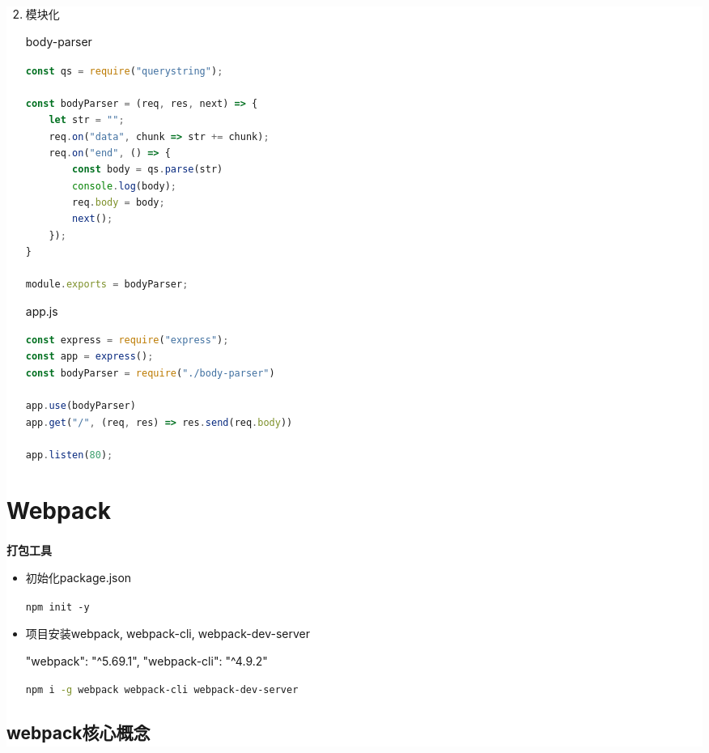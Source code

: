 2. 模块化

   body-parser

   ```javascript
   const qs = require("querystring");
   
   const bodyParser = (req, res, next) => {
       let str = "";
       req.on("data", chunk => str += chunk);
       req.on("end", () => {
           const body = qs.parse(str)
           console.log(body);
           req.body = body;
           next();
       });
   }
   
   module.exports = bodyParser;
   ```

   app.js

   ```javascript
   const express = require("express");
   const app = express();
   const bodyParser = require("./body-parser")
   
   app.use(bodyParser)
   app.get("/", (req, res) => res.send(req.body))
   
   app.listen(80);
   ```

# Webpack

**打包工具**

* 初始化package.json

  ```
  npm init -y
  ```

* 项目安装webpack, webpack-cli, webpack-dev-server

  "webpack": "^5.69.1",
  "webpack-cli": "^4.9.2"
  
  
  
  ```bash
  npm i -g webpack webpack-cli webpack-dev-server
  ```

## webpack核心概念

